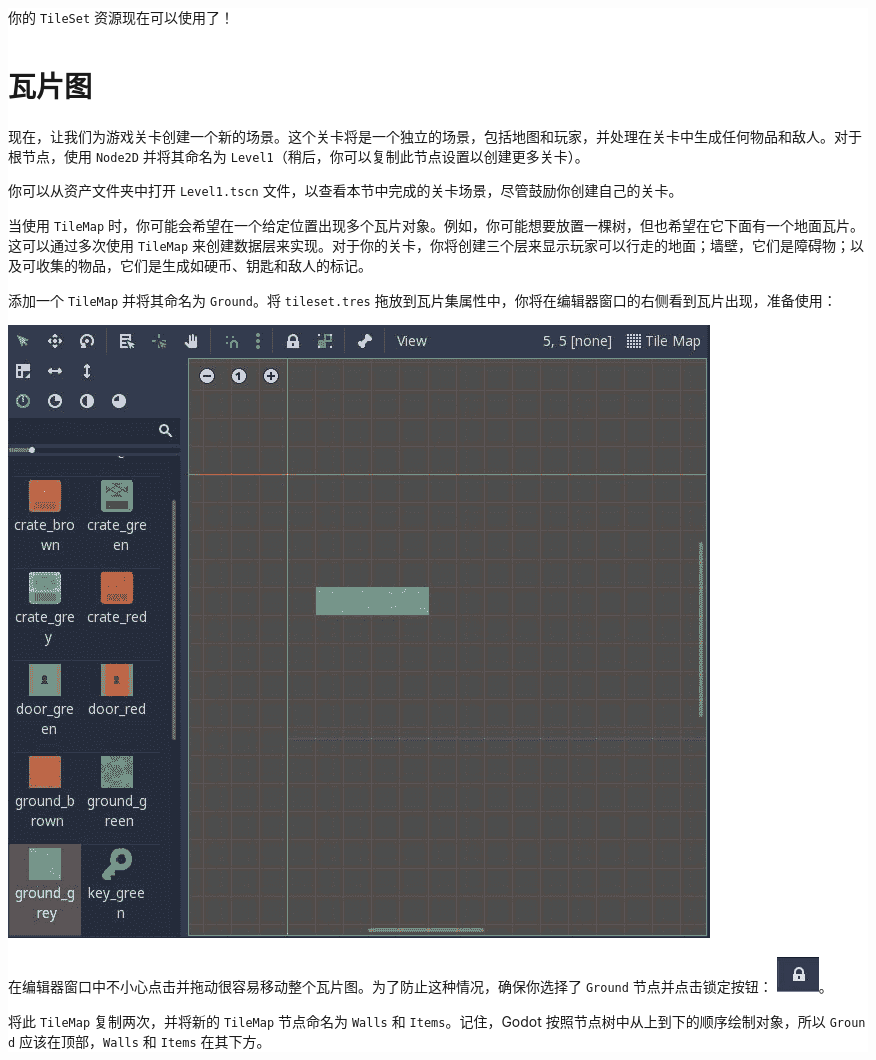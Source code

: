 你的 `TileSet` 资源现在可以使用了！

# 瓦片图

现在，让我们为游戏关卡创建一个新的场景。这个关卡将是一个独立的场景，包括地图和玩家，并处理在关卡中生成任何物品和敌人。对于根节点，使用 `Node2D` 并将其命名为 `Level1`（稍后，你可以复制此节点设置以创建更多关卡）。

你可以从资产文件夹中打开 `Level1.tscn` 文件，以查看本节中完成的关卡场景，尽管鼓励你创建自己的关卡。

当使用 `TileMap` 时，你可能会希望在一个给定位置出现多个瓦片对象。例如，你可能想要放置一棵树，但也希望在它下面有一个地面瓦片。这可以通过多次使用 `TileMap` 来创建数据层来实现。对于你的关卡，你将创建三个层来显示玩家可以行走的地面；墙壁，它们是障碍物；以及可收集的物品，它们是生成如硬币、钥匙和敌人的标记。

添加一个 `TileMap` 并将其命名为 `Ground`。将 `tileset.tres` 拖放到瓦片集属性中，你将在编辑器窗口的右侧看到瓦片出现，准备使用：

![](img/00068.jpeg)

在编辑器窗口中不小心点击并拖动很容易移动整个瓦片图。为了防止这种情况，确保你选择了 `Ground` 节点并点击锁定按钮： ![](img/00069.jpeg)。

将此 `TileMap` 复制两次，并将新的 `TileMap` 节点命名为 `Walls` 和 `Items`。记住，Godot 按照节点树中从上到下的顺序绘制对象，所以 `Ground` 应该在顶部，`Walls` 和 `Items` 在其下方。
